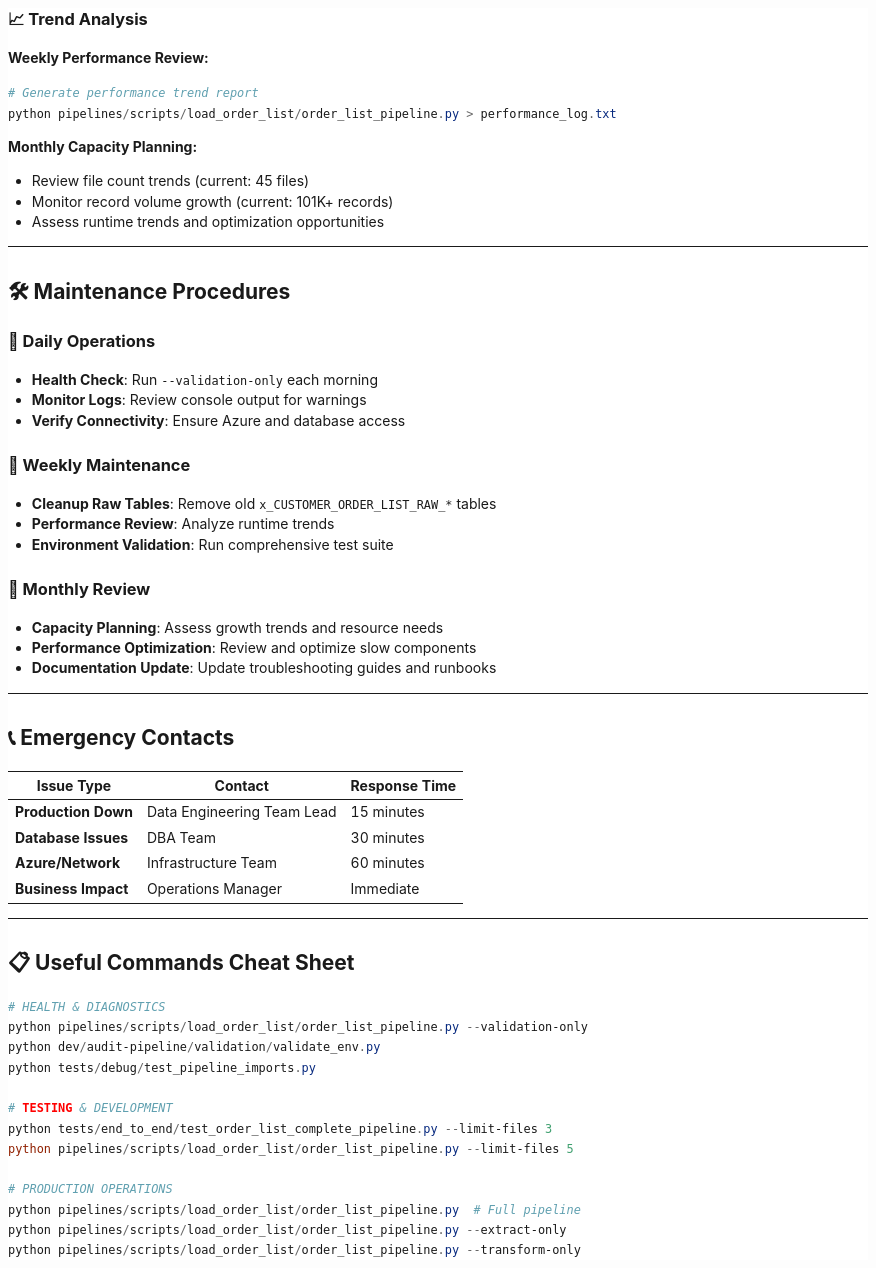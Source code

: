 ### 📈 Trend Analysis

**Weekly Performance Review:**
```powershell
# Generate performance trend report
python pipelines/scripts/load_order_list/order_list_pipeline.py > performance_log.txt
```

**Monthly Capacity Planning:**
- Review file count trends (current: 45 files)
- Monitor record volume growth (current: 101K+ records)
- Assess runtime trends and optimization opportunities

---

## 🛠️ Maintenance Procedures

### 📅 Daily Operations
- **Health Check**: Run `--validation-only` each morning
- **Monitor Logs**: Review console output for warnings
- **Verify Connectivity**: Ensure Azure and database access

### 📅 Weekly Maintenance
- **Cleanup Raw Tables**: Remove old `x_CUSTOMER_ORDER_LIST_RAW_*` tables
- **Performance Review**: Analyze runtime trends
- **Environment Validation**: Run comprehensive test suite

### 📅 Monthly Review
- **Capacity Planning**: Assess growth trends and resource needs
- **Performance Optimization**: Review and optimize slow components
- **Documentation Update**: Update troubleshooting guides and runbooks

---

## 📞 Emergency Contacts

| Issue Type | Contact | Response Time |
|------------|---------|---------------|
| **Production Down** | Data Engineering Team Lead | 15 minutes |
| **Database Issues** | DBA Team | 30 minutes |
| **Azure/Network** | Infrastructure Team | 60 minutes |
| **Business Impact** | Operations Manager | Immediate |

---

## 📋 Useful Commands Cheat Sheet

```powershell
# HEALTH & DIAGNOSTICS
python pipelines/scripts/load_order_list/order_list_pipeline.py --validation-only
python dev/audit-pipeline/validation/validate_env.py
python tests/debug/test_pipeline_imports.py

# TESTING & DEVELOPMENT  
python tests/end_to_end/test_order_list_complete_pipeline.py --limit-files 3
python pipelines/scripts/load_order_list/order_list_pipeline.py --limit-files 5

# PRODUCTION OPERATIONS
python pipelines/scripts/load_order_list/order_list_pipeline.py  # Full pipeline
python pipelines/scripts/load_order_list/order_list_pipeline.py --extract-only
python pipelines/scripts/load_order_list/order_list_pipeline.py --transform-only
```